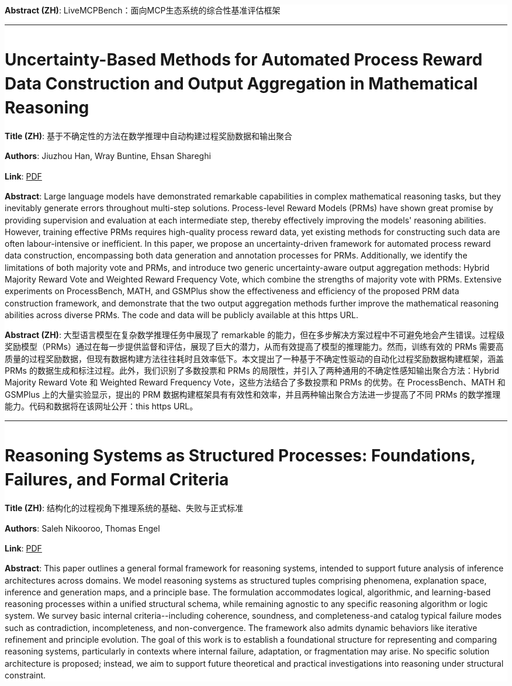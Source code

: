 **Abstract (ZH)**: LiveMCPBench：面向MCP生态系统的综合性基准评估框架 

---
# Uncertainty-Based Methods for Automated Process Reward Data Construction and Output Aggregation in Mathematical Reasoning 

**Title (ZH)**: 基于不确定性的方法在数学推理中自动构建过程奖励数据和输出聚合 

**Authors**: Jiuzhou Han, Wray Buntine, Ehsan Shareghi  

**Link**: [PDF](https://arxiv.org/pdf/2508.01773)  

**Abstract**: Large language models have demonstrated remarkable capabilities in complex mathematical reasoning tasks, but they inevitably generate errors throughout multi-step solutions. Process-level Reward Models (PRMs) have shown great promise by providing supervision and evaluation at each intermediate step, thereby effectively improving the models' reasoning abilities. However, training effective PRMs requires high-quality process reward data, yet existing methods for constructing such data are often labour-intensive or inefficient. In this paper, we propose an uncertainty-driven framework for automated process reward data construction, encompassing both data generation and annotation processes for PRMs. Additionally, we identify the limitations of both majority vote and PRMs, and introduce two generic uncertainty-aware output aggregation methods: Hybrid Majority Reward Vote and Weighted Reward Frequency Vote, which combine the strengths of majority vote with PRMs. Extensive experiments on ProcessBench, MATH, and GSMPlus show the effectiveness and efficiency of the proposed PRM data construction framework, and demonstrate that the two output aggregation methods further improve the mathematical reasoning abilities across diverse PRMs. The code and data will be publicly available at this https URL. 

**Abstract (ZH)**: 大型语言模型在复杂数学推理任务中展现了 remarkable 的能力，但在多步解决方案过程中不可避免地会产生错误。过程级奖励模型（PRMs）通过在每一步提供监督和评估，展现了巨大的潜力，从而有效提高了模型的推理能力。然而，训练有效的 PRMs 需要高质量的过程奖励数据，但现有数据构建方法往往耗时且效率低下。本文提出了一种基于不确定性驱动的自动化过程奖励数据构建框架，涵盖 PRMs 的数据生成和标注过程。此外，我们识别了多数投票和 PRMs 的局限性，并引入了两种通用的不确定性感知输出聚合方法：Hybrid Majority Reward Vote 和 Weighted Reward Frequency Vote，这些方法结合了多数投票和 PRMs 的优势。在 ProcessBench、MATH 和 GSMPlus 上的大量实验显示，提出的 PRM 数据构建框架具有有效性和效率，并且两种输出聚合方法进一步提高了不同 PRMs 的数学推理能力。代码和数据将在该网址公开：this https URL。 

---
# Reasoning Systems as Structured Processes: Foundations, Failures, and Formal Criteria 

**Title (ZH)**: 结构化的过程视角下推理系统的基础、失败与正式标准 

**Authors**: Saleh Nikooroo, Thomas Engel  

**Link**: [PDF](https://arxiv.org/pdf/2508.01763)  

**Abstract**: This paper outlines a general formal framework for reasoning systems, intended to support future analysis of inference architectures across domains. We model reasoning systems as structured tuples comprising phenomena, explanation space, inference and generation maps, and a principle base. The formulation accommodates logical, algorithmic, and learning-based reasoning processes within a unified structural schema, while remaining agnostic to any specific reasoning algorithm or logic system. We survey basic internal criteria--including coherence, soundness, and completeness-and catalog typical failure modes such as contradiction, incompleteness, and non-convergence. The framework also admits dynamic behaviors like iterative refinement and principle evolution. The goal of this work is to establish a foundational structure for representing and comparing reasoning systems, particularly in contexts where internal failure, adaptation, or fragmentation may arise. No specific solution architecture is proposed; instead, we aim to support future theoretical and practical investigations into reasoning under structural constraint. 
